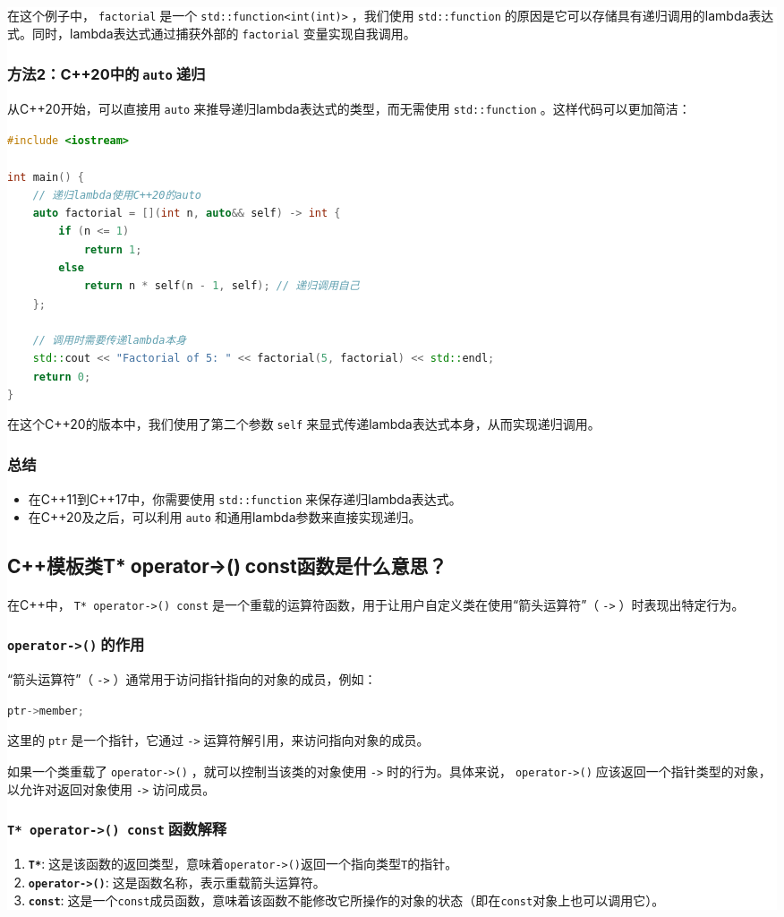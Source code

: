 在这个例子中， `factorial` 是一个 `std::function<int(int)>` ，我们使用 `std::function` 的原因是它可以存储具有递归调用的lambda表达式。同时，lambda表达式通过捕获外部的 `factorial` 变量实现自我调用。

### 方法2：C++20中的 `auto` 递归

从C++20开始，可以直接用 `auto` 来推导递归lambda表达式的类型，而无需使用 `std::function` 。这样代码可以更加简洁：

```cpp
#include <iostream>

int main() {
    // 递归lambda使用C++20的auto
    auto factorial = [](int n, auto&& self) -> int {
        if (n <= 1)
            return 1;
        else
            return n * self(n - 1, self); // 递归调用自己
    };

    // 调用时需要传递lambda本身
    std::cout << "Factorial of 5: " << factorial(5, factorial) << std::endl;
    return 0;
}
```

在这个C++20的版本中，我们使用了第二个参数 `self` 来显式传递lambda表达式本身，从而实现递归调用。

### 总结

* 在C++11到C++17中，你需要使用 `std::function` 来保存递归lambda表达式。
* 在C++20及之后，可以利用 `auto` 和通用lambda参数来直接实现递归。

## C++模板类T* operator->() const函数是什么意思？

在C++中， `T* operator->() const` 是一个重载的运算符函数，用于让用户自定义类在使用“箭头运算符”（ `->` ）时表现出特定行为。

### `operator->()` 的作用

“箭头运算符”（ `->` ）通常用于访问指针指向的对象的成员，例如：

```cpp
ptr->member;
```

这里的 `ptr` 是一个指针，它通过 `->` 运算符解引用，来访问指向对象的成员。

如果一个类重载了 `operator->()` ，就可以控制当该类的对象使用 `->` 时的行为。具体来说， `operator->()` 应该返回一个指针类型的对象，以允许对返回对象使用 `->` 访问成员。

### `T* operator->() const` 函数解释

1. **`T*`**: 这是该函数的返回类型，意味着`operator->()`返回一个指向类型`T`的指针。
2. **`operator->()`**: 这是函数名称，表示重载箭头运算符。
3. **`const`**: 这是一个`const`成员函数，意味着该函数不能修改它所操作的对象的状态（即在`const`对象上也可以调用它）。
